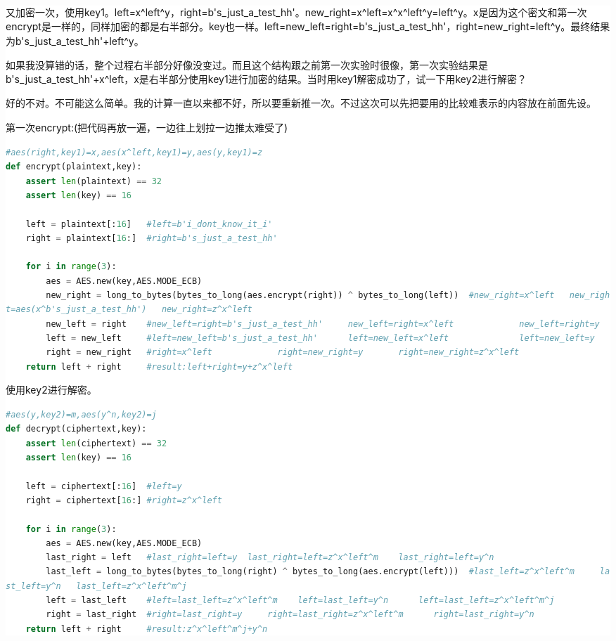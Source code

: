 又加密一次，使用key1。left=x^left^y，right=b's_just_a_test_hh'。new_right=x^left=x^x^left^y=left^y。x是因为这个密文和第一次encrypt是一样的，同样加密的都是右半部分。key也一样。left=new_left=right=b's_just_a_test_hh'，right=new_right=left^y。最终结果为b's_just_a_test_hh'+left^y。

如果我没算错的话，整个过程右半部分好像没变过。而且这个结构跟之前第一次实验时很像，第一次实验结果是b's_just_a_test_hh'+x^left，x是右半部分使用key1进行加密的结果。当时用key1解密成功了，试一下用key2进行解密？

好的不对。不可能这么简单。我的计算一直以来都不好，所以要重新推一次。不过这次可以先把要用的比较难表示的内容放在前面先设。


第一次encrypt:(把代码再放一遍，一边往上划拉一边推太难受了)

```python
#aes(right,key1)=x,aes(x^left,key1)=y,aes(y,key1)=z
def encrypt(plaintext,key):
    assert len(plaintext) == 32
    assert len(key) == 16

    left = plaintext[:16]   #left=b'i_dont_know_it_i'
    right = plaintext[16:]  #right=b's_just_a_test_hh'

    for i in range(3):
        aes = AES.new(key,AES.MODE_ECB)
        new_right = long_to_bytes(bytes_to_long(aes.encrypt(right)) ^ bytes_to_long(left))  #new_right=x^left   new_right=aes(x^b's_just_a_test_hh')   new_right=z^x^left
        new_left = right    #new_left=right=b's_just_a_test_hh'     new_left=right=x^left             new_left=right=y        
        left = new_left     #left=new_left=b's_just_a_test_hh'      left=new_left=x^left              left=new_left=y
        right = new_right   #right=x^left             right=new_right=y       right=new_right=z^x^left
    return left + right     #result:left+right=y+z^x^left
```

使用key2进行解密。

```python
#aes(y,key2)=m,aes(y^n,key2)=j
def decrypt(ciphertext,key):
    assert len(ciphertext) == 32
    assert len(key) == 16

    left = ciphertext[:16]  #left=y
    right = ciphertext[16:] #right=z^x^left

    for i in range(3):
        aes = AES.new(key,AES.MODE_ECB)
        last_right = left   #last_right=left=y  last_right=left=z^x^left^m    last_right=left=y^n
        last_left = long_to_bytes(bytes_to_long(right) ^ bytes_to_long(aes.encrypt(left)))  #last_left=z^x^left^m     last_left=y^n   last_left=z^x^left^m^j
        left = last_left    #left=last_left=z^x^left^m    left=last_left=y^n      left=last_left=z^x^left^m^j
        right = last_right  #right=last_right=y     right=last_right=z^x^left^m      right=last_right=y^n
    return left + right     #result:z^x^left^m^j+y^n
```
